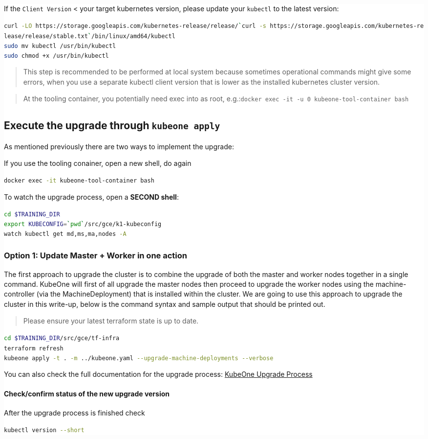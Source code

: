 If the `Client Version` < your target kubernetes version, please update your `kubectl` to the latest version:

```bash
curl -LO https://storage.googleapis.com/kubernetes-release/release/`curl -s https://storage.googleapis.com/kubernetes-release/release/stable.txt`/bin/linux/amd64/kubectl
sudo mv kubectl /usr/bin/kubectl
sudo chmod +x /usr/bin/kubectl
```

>This step is recommended to be performed at local system because sometimes operational commands might give some errors, when you use a separate kubectl client version that is lower as the installed kubernetes cluster version.

>At the tooling container, you potentially need exec into as root, e.g.:`docker exec -it -u 0 kubeone-tool-container bash`

## Execute the upgrade through `kubeone apply`

As mentioned previously there are two ways to implement the upgrade:

If you use the tooling conainer, open a new shell, do again
```bash
docker exec -it kubeone-tool-container bash
```

To watch the upgrade process, open a **SECOND shell**:
```bash
cd $TRAINING_DIR
export KUBECONFIG=`pwd`/src/gce/k1-kubeconfig
watch kubectl get md,ms,ma,nodes -A
```

### Option 1: Update Master + Worker in one action

The first approach to upgrade the cluster is to combine the upgrade of both the master and worker nodes together in a single command. KubeOne will first of all upgrade the master nodes then proceed to upgrade the worker nodes using the machine-controller (via the MachineDeployment) that is installed within the cluster. We are going to use this approach to upgrade the cluster in this write-up, below is the command syntax and sample output that should be printed out.

>Please ensure your latest terraform state is up to date.
```bash
cd $TRAINING_DIR/src/gce/tf-infra
terraform refresh
kubeone apply -t . -m ../kubeone.yaml --upgrade-machine-deployments --verbose
```

You can also check the full documentation for the upgrade process: [KubeOne Upgrade Process](https://docs.kubermatic.com/kubeone/master/tutorials/upgrading_clusters/)

#### Check/confirm status of the new upgrade version

After the upgrade process is finished check

```bash
kubectl version --short
```
